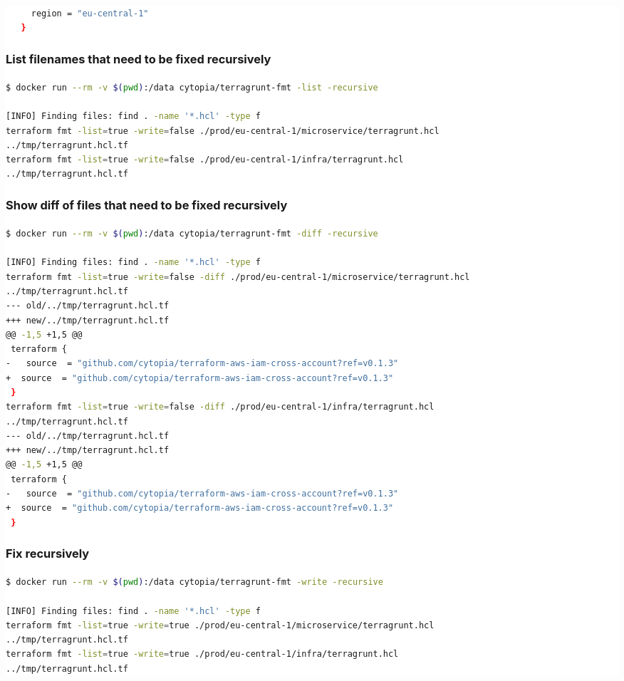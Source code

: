 ```bash
     region = "eu-central-1"
   }
```

### List filenames that need to be fixed recursively
```bash
$ docker run --rm -v $(pwd):/data cytopia/terragrunt-fmt -list -recursive

[INFO] Finding files: find . -name '*.hcl' -type f
terraform fmt -list=true -write=false ./prod/eu-central-1/microservice/terragrunt.hcl
../tmp/terragrunt.hcl.tf
terraform fmt -list=true -write=false ./prod/eu-central-1/infra/terragrunt.hcl
../tmp/terragrunt.hcl.tf
```

### Show diff of files that need to be fixed recursively
```bash
$ docker run --rm -v $(pwd):/data cytopia/terragrunt-fmt -diff -recursive

[INFO] Finding files: find . -name '*.hcl' -type f
terraform fmt -list=true -write=false -diff ./prod/eu-central-1/microservice/terragrunt.hcl
../tmp/terragrunt.hcl.tf
--- old/../tmp/terragrunt.hcl.tf
+++ new/../tmp/terragrunt.hcl.tf
@@ -1,5 +1,5 @@
 terraform {
-   source  = "github.com/cytopia/terraform-aws-iam-cross-account?ref=v0.1.3"
+  source  = "github.com/cytopia/terraform-aws-iam-cross-account?ref=v0.1.3"
 }
terraform fmt -list=true -write=false -diff ./prod/eu-central-1/infra/terragrunt.hcl
../tmp/terragrunt.hcl.tf
--- old/../tmp/terragrunt.hcl.tf
+++ new/../tmp/terragrunt.hcl.tf
@@ -1,5 +1,5 @@
 terraform {
-   source  = "github.com/cytopia/terraform-aws-iam-cross-account?ref=v0.1.3"
+  source  = "github.com/cytopia/terraform-aws-iam-cross-account?ref=v0.1.3"
 }
```

### Fix recursively
```bash
$ docker run --rm -v $(pwd):/data cytopia/terragrunt-fmt -write -recursive

[INFO] Finding files: find . -name '*.hcl' -type f
terraform fmt -list=true -write=true ./prod/eu-central-1/microservice/terragrunt.hcl
../tmp/terragrunt.hcl.tf
terraform fmt -list=true -write=true ./prod/eu-central-1/infra/terragrunt.hcl
../tmp/terragrunt.hcl.tf
```
